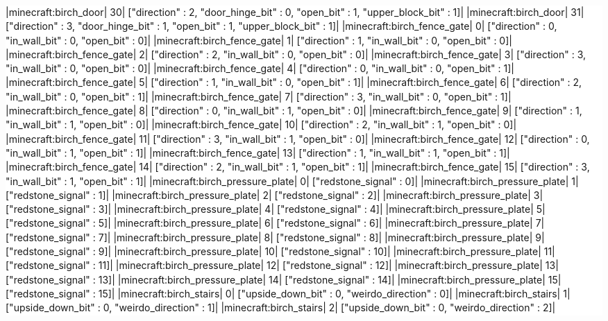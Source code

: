 |minecraft:birch_door| 30| ["direction" : 2, "door_hinge_bit" : 0, "open_bit" : 1, "upper_block_bit" : 1]|
|minecraft:birch_door| 31| ["direction" : 3, "door_hinge_bit" : 1, "open_bit" : 1, "upper_block_bit" : 1]|
|minecraft:birch_fence_gate| 0| ["direction" : 0, "in_wall_bit" : 0, "open_bit" : 0]|
|minecraft:birch_fence_gate| 1| ["direction" : 1, "in_wall_bit" : 0, "open_bit" : 0]|
|minecraft:birch_fence_gate| 2| ["direction" : 2, "in_wall_bit" : 0, "open_bit" : 0]|
|minecraft:birch_fence_gate| 3| ["direction" : 3, "in_wall_bit" : 0, "open_bit" : 0]|
|minecraft:birch_fence_gate| 4| ["direction" : 0, "in_wall_bit" : 0, "open_bit" : 1]|
|minecraft:birch_fence_gate| 5| ["direction" : 1, "in_wall_bit" : 0, "open_bit" : 1]|
|minecraft:birch_fence_gate| 6| ["direction" : 2, "in_wall_bit" : 0, "open_bit" : 1]|
|minecraft:birch_fence_gate| 7| ["direction" : 3, "in_wall_bit" : 0, "open_bit" : 1]|
|minecraft:birch_fence_gate| 8| ["direction" : 0, "in_wall_bit" : 1, "open_bit" : 0]|
|minecraft:birch_fence_gate| 9| ["direction" : 1, "in_wall_bit" : 1, "open_bit" : 0]|
|minecraft:birch_fence_gate| 10| ["direction" : 2, "in_wall_bit" : 1, "open_bit" : 0]|
|minecraft:birch_fence_gate| 11| ["direction" : 3, "in_wall_bit" : 1, "open_bit" : 0]|
|minecraft:birch_fence_gate| 12| ["direction" : 0, "in_wall_bit" : 1, "open_bit" : 1]|
|minecraft:birch_fence_gate| 13| ["direction" : 1, "in_wall_bit" : 1, "open_bit" : 1]|
|minecraft:birch_fence_gate| 14| ["direction" : 2, "in_wall_bit" : 1, "open_bit" : 1]|
|minecraft:birch_fence_gate| 15| ["direction" : 3, "in_wall_bit" : 1, "open_bit" : 1]|
|minecraft:birch_pressure_plate| 0| ["redstone_signal" : 0]|
|minecraft:birch_pressure_plate| 1| ["redstone_signal" : 1]|
|minecraft:birch_pressure_plate| 2| ["redstone_signal" : 2]|
|minecraft:birch_pressure_plate| 3| ["redstone_signal" : 3]|
|minecraft:birch_pressure_plate| 4| ["redstone_signal" : 4]|
|minecraft:birch_pressure_plate| 5| ["redstone_signal" : 5]|
|minecraft:birch_pressure_plate| 6| ["redstone_signal" : 6]|
|minecraft:birch_pressure_plate| 7| ["redstone_signal" : 7]|
|minecraft:birch_pressure_plate| 8| ["redstone_signal" : 8]|
|minecraft:birch_pressure_plate| 9| ["redstone_signal" : 9]|
|minecraft:birch_pressure_plate| 10| ["redstone_signal" : 10]|
|minecraft:birch_pressure_plate| 11| ["redstone_signal" : 11]|
|minecraft:birch_pressure_plate| 12| ["redstone_signal" : 12]|
|minecraft:birch_pressure_plate| 13| ["redstone_signal" : 13]|
|minecraft:birch_pressure_plate| 14| ["redstone_signal" : 14]|
|minecraft:birch_pressure_plate| 15| ["redstone_signal" : 15]|
|minecraft:birch_stairs| 0| ["upside_down_bit" : 0, "weirdo_direction" : 0]|
|minecraft:birch_stairs| 1| ["upside_down_bit" : 0, "weirdo_direction" : 1]|
|minecraft:birch_stairs| 2| ["upside_down_bit" : 0, "weirdo_direction" : 2]|